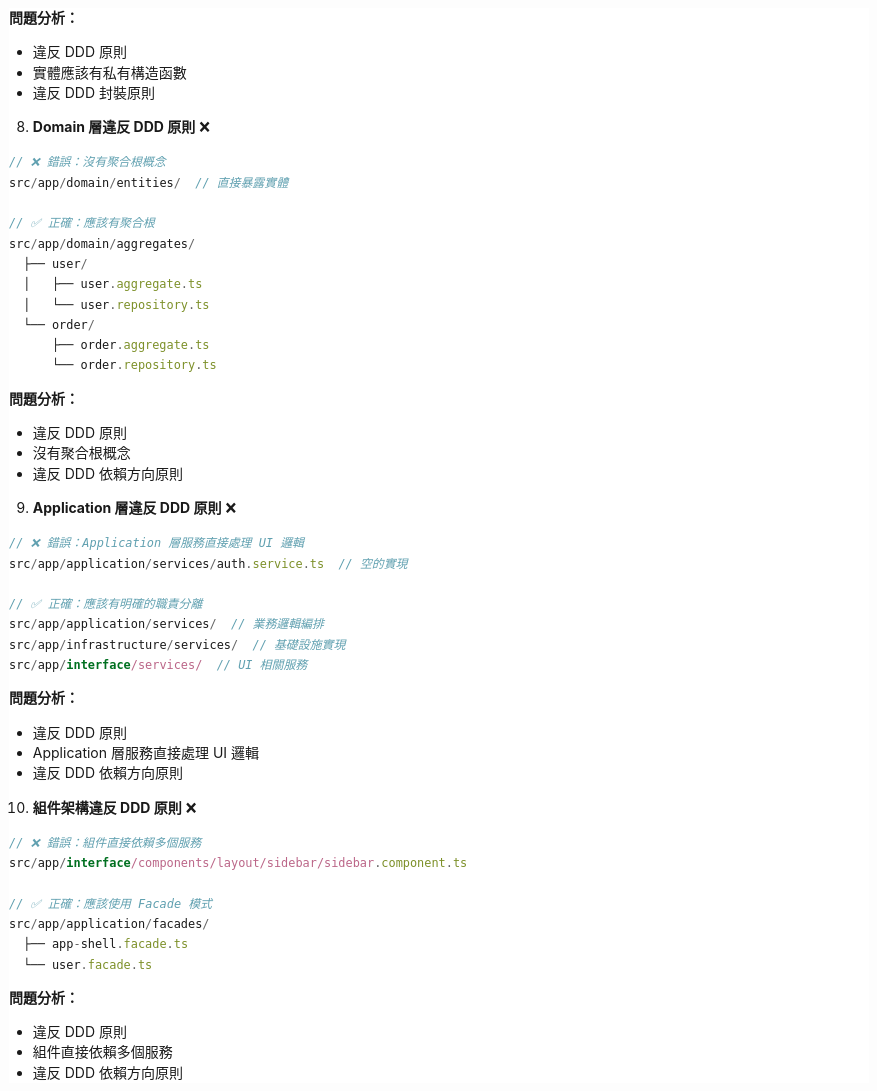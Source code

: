 **問題分析：**
- 違反 DDD 原則
- 實體應該有私有構造函數
- 違反 DDD 封裝原則


08. **Domain 層違反 DDD 原則** ❌
```typescript
// ❌ 錯誤：沒有聚合根概念
src/app/domain/entities/  // 直接暴露實體

// ✅ 正確：應該有聚合根
src/app/domain/aggregates/
  ├── user/
  │   ├── user.aggregate.ts
  │   └── user.repository.ts
  └── order/
      ├── order.aggregate.ts
      └── order.repository.ts
```

**問題分析：**
- 違反 DDD 原則
- 沒有聚合根概念
- 違反 DDD 依賴方向原則


09. **Application 層違反 DDD 原則** ❌
```typescript
// ❌ 錯誤：Application 層服務直接處理 UI 邏輯
src/app/application/services/auth.service.ts  // 空的實現

// ✅ 正確：應該有明確的職責分離
src/app/application/services/  // 業務邏輯編排
src/app/infrastructure/services/  // 基礎設施實現
src/app/interface/services/  // UI 相關服務
```

**問題分析：**
- 違反 DDD 原則
- Application 層服務直接處理 UI 邏輯
- 違反 DDD 依賴方向原則


10. **組件架構違反 DDD 原則** ❌
```typescript
// ❌ 錯誤：組件直接依賴多個服務
src/app/interface/components/layout/sidebar/sidebar.component.ts

// ✅ 正確：應該使用 Facade 模式
src/app/application/facades/
  ├── app-shell.facade.ts
  └── user.facade.ts
```

**問題分析：**
- 違反 DDD 原則
- 組件直接依賴多個服務
- 違反 DDD 依賴方向原則
